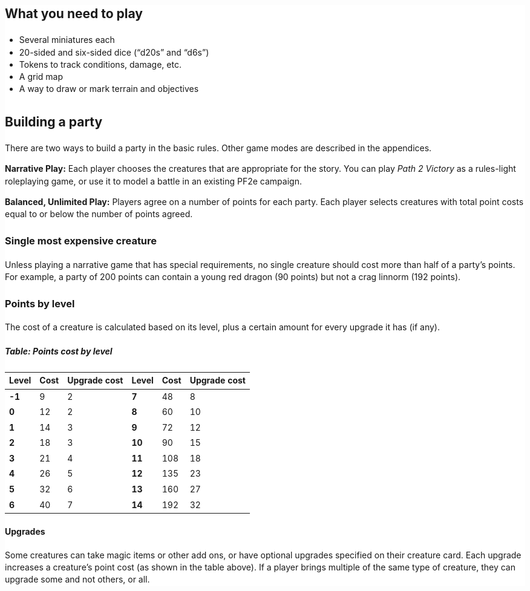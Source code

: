 ## What you need to play

* Several miniatures each
* 20-sided and six-sided dice (“d20s” and “d6s”)
* Tokens to track conditions, damage, etc.
* A grid map 
* A way to draw or mark terrain and objectives

## Building a party

There are two ways to build a party in the basic rules. Other game modes are described in the appendices. 

**Narrative Play:** Each player chooses the creatures that are appropriate for the story. You can play *Path 2 Victory* as a rules-light roleplaying game, or use it to model a battle in an existing PF2e campaign. 

**Balanced, Unlimited Play:** Players agree on a number of points for each party. Each player selects creatures with total point costs equal to or below the number of points agreed. 

### Single most expensive creature

Unless playing a narrative game that has special requirements, no single creature should cost more than half of a party’s points. For example, a party of 200 points can contain a young red dragon (90 points) but not a crag linnorm (192 points).

### Points by level

The cost of a creature is calculated based on its level, plus a certain amount for every upgrade it has (if any). 

##### Table: Points cost by level

| **Level** | **Cost** | **Upgrade cost** | **Level** | **Cost** | **Upgrade cost** |
| --------- | -------- | ---------------- | --------- | -------- | ---------------- |
| **-1**    | 9        | 2                | **7**     | 48       | 8                |
| **0**     | 12       | 2                | **8**     | 60       | 10               |
| **1**     | 14       | 3                | **9**     | 72       | 12               |
| **2**     | 18       | 3                | **10**    | 90       | 15               |
| **3**     | 21       | 4                | **11**    | 108      | 18               |
| **4**     | 26       | 5                | **12**    | 135      | 23               |
| **5**     | 32       | 6                | **13**    | 160      | 27               |
| **6**     | 40       | 7                | **14**    | 192      | 32               |

#### Upgrades

Some creatures can take magic items or other add ons, or have optional upgrades specified on their creature card. Each upgrade increases a creature’s point cost (as shown in the table above). If a player brings multiple of the same type of creature, they can upgrade some and not others, or all.
